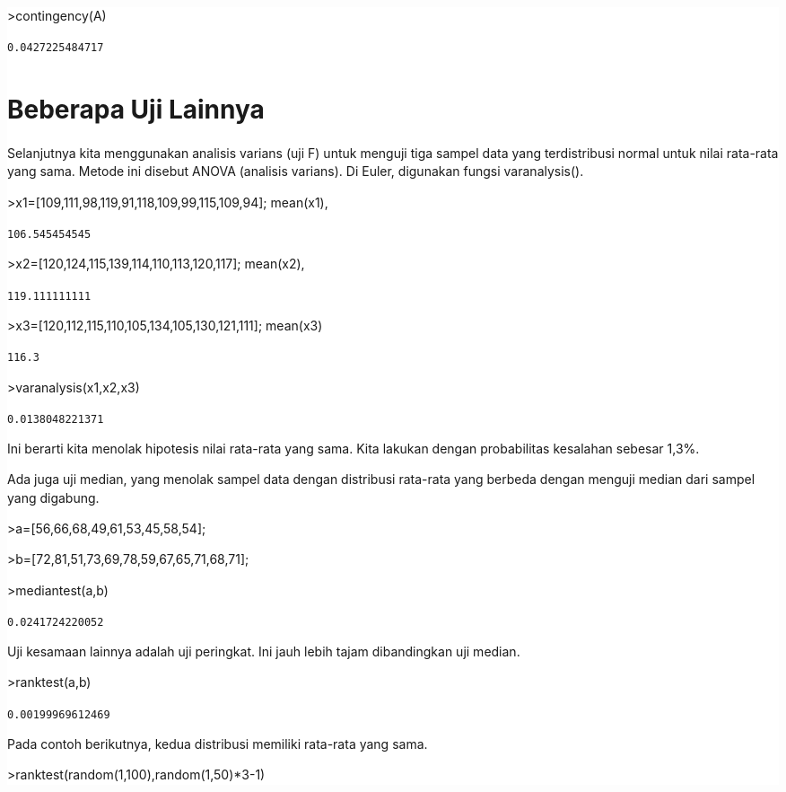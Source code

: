 
\>contingency(A)


    0.0427225484717

# Beberapa Uji Lainnya

Selanjutnya kita menggunakan analisis varians (uji F) untuk menguji
tiga sampel data yang terdistribusi normal untuk nilai rata-rata yang
sama. Metode ini disebut ANOVA (analisis varians). Di Euler, digunakan
fungsi varanalysis().


\>x1=[109,111,98,119,91,118,109,99,115,109,94]; mean(x1),


    106.545454545

\>x2=[120,124,115,139,114,110,113,120,117]; mean(x2),


    119.111111111

\>x3=[120,112,115,110,105,134,105,130,121,111]; mean(x3)


    116.3

\>varanalysis(x1,x2,x3)


    0.0138048221371

Ini berarti kita menolak hipotesis nilai rata-rata yang sama. Kita
lakukan dengan probabilitas kesalahan sebesar 1,3%.


Ada juga uji median, yang menolak sampel data dengan distribusi
rata-rata yang berbeda dengan menguji median dari sampel yang
digabung.


\>a=[56,66,68,49,61,53,45,58,54];

\>b=[72,81,51,73,69,78,59,67,65,71,68,71];

\>mediantest(a,b)


    0.0241724220052

Uji kesamaan lainnya adalah uji peringkat. Ini jauh lebih tajam
dibandingkan uji median.


\>ranktest(a,b)


    0.00199969612469

Pada contoh berikutnya, kedua distribusi memiliki rata-rata yang sama.


\>ranktest(random(1,100),random(1,50)\*3-1)
